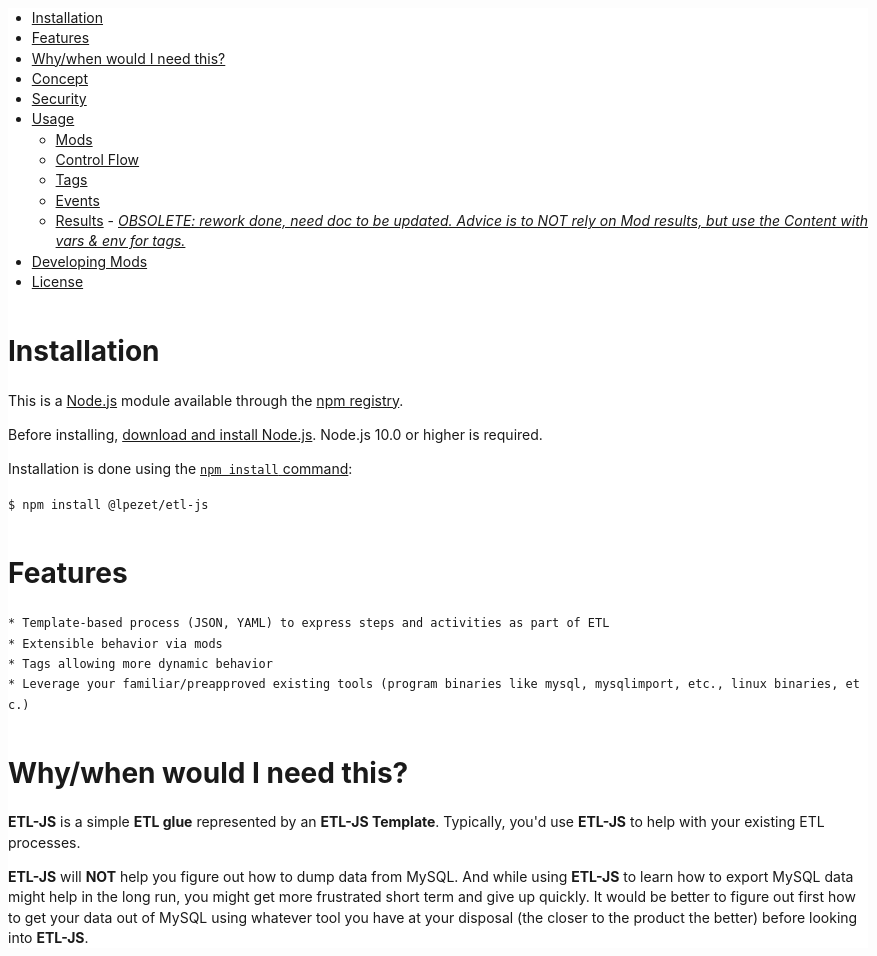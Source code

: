 

- [Installation](#installation)
- [Features](#features)
- [Why/when would I need this?](#whywhen-would-i-need-this)
- [Concept](#concept)
- [Security](#security)
- [Usage](#usage)
  - [Mods](#mods)
  - [Control Flow](#control-flow)
  - [Tags](#tags)
  - [Events](#events)
  - [Results](#results) - [_OBSOLETE: rework done, need doc to be updated. Advice is to NOT rely on Mod results, but use the Content with vars & env for tags._](#_obsolete-rework-done-need-doc-to-be-updated-advice-is-to-not-rely-on-mod-results-but-use-the-content-with-vars--env-for-tags_)
- [Developing Mods](#developing-mods)
- [License](#license)



# Installation

This is a [Node.js](https://nodejs.org/en/) module available through the [npm registry](https://www.npmjs.com/).

Before installing, [download and install Node.js](https://nodejs.org/en/download/).
Node.js 10.0 or higher is required.

Installation is done using the [`npm install` command](https://docs.npmjs.com/getting-started/installing-npm-packages-locally):

```bash
$ npm install @lpezet/etl-js
```

# Features

    * Template-based process (JSON, YAML) to express steps and activities as part of ETL
    * Extensible behavior via mods
    * Tags allowing more dynamic behavior
    * Leverage your familiar/preapproved existing tools (program binaries like mysql, mysqlimport, etc., linux binaries, etc.)

# Why/when would I need this?

**ETL-JS** is a simple **ETL glue** represented by an **ETL-JS Template**. Typically, you'd use **ETL-JS** to help with your existing ETL processes.

**ETL-JS** will **NOT** help you figure out how to dump data from MySQL. And while using **ETL-JS** to learn how to export MySQL data might help in the long run, you might get more frustrated short term and give up quickly. It would be better to figure out first how to get your data out of MySQL using whatever tool you have at your disposal (the closer to the product the better) before looking into **ETL-JS**.
